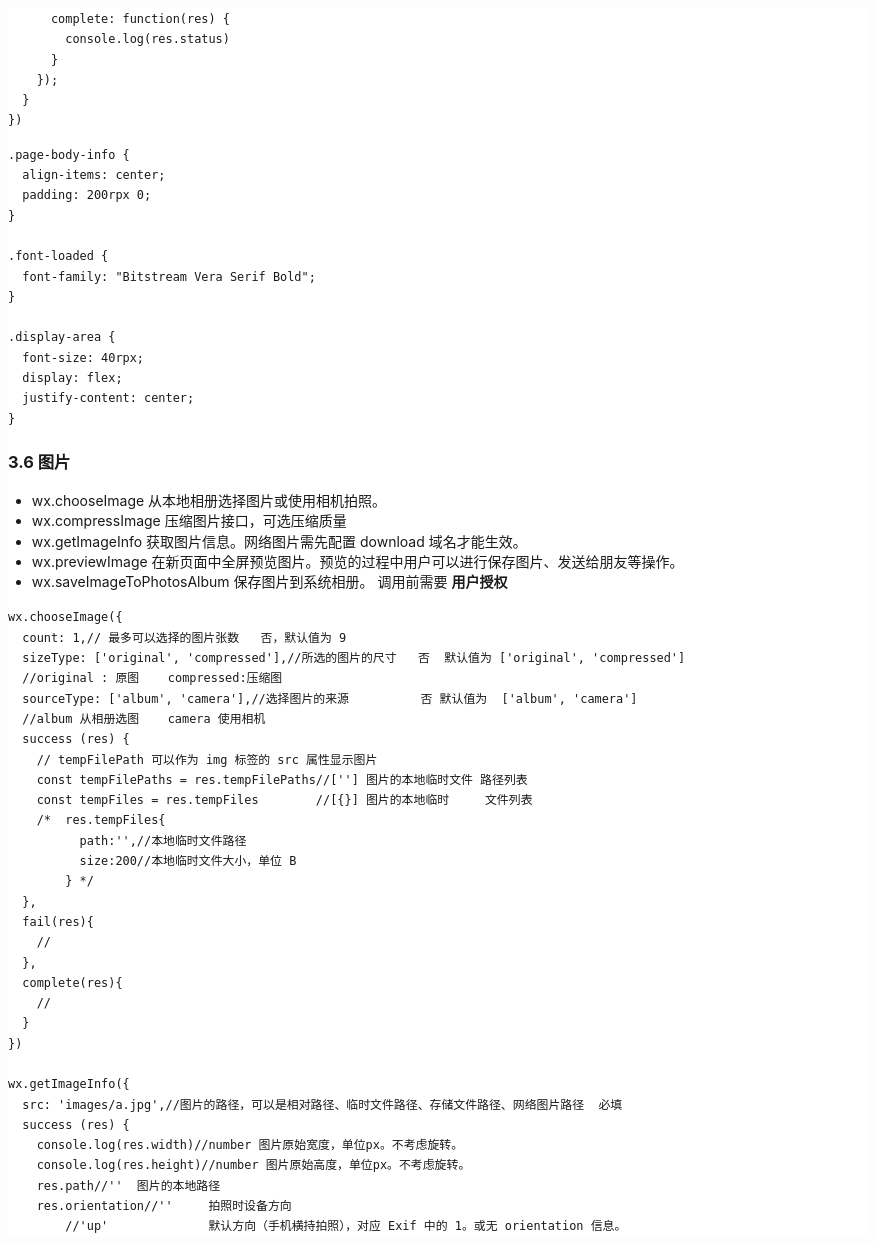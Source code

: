 ```JS
      complete: function(res) {
        console.log(res.status)
      }
    });
  }
})
```

```LESS
.page-body-info {
  align-items: center;
  padding: 200rpx 0;
}

.font-loaded {
  font-family: "Bitstream Vera Serif Bold";
}

.display-area {
  font-size: 40rpx;
  display: flex;
  justify-content: center;
}
```

### 3.6 图片

- wx.chooseImage    从本地相册选择图片或使用相机拍照。
- wx.compressImage  压缩图片接口，可选压缩质量
- wx.getImageInfo   获取图片信息。网络图片需先配置 download 域名才能生效。
- wx.previewImage   在新页面中全屏预览图片。预览的过程中用户可以进行保存图片、发送给朋友等操作。
- wx.saveImageToPhotosAlbum 保存图片到系统相册。 调用前需要 **用户授权**

```JS
wx.chooseImage({
  count: 1,// 最多可以选择的图片张数   否，默认值为 9
  sizeType: ['original', 'compressed'],//所选的图片的尺寸   否  默认值为 ['original', 'compressed']
  //original : 原图    compressed:压缩图
  sourceType: ['album', 'camera'],//选择图片的来源          否 默认值为  ['album', 'camera']
  //album 从相册选图    camera 使用相机
  success (res) {
    // tempFilePath 可以作为 img 标签的 src 属性显示图片
    const tempFilePaths = res.tempFilePaths//[''] 图片的本地临时文件 路径列表
    const tempFiles = res.tempFiles        //[{}] 图片的本地临时     文件列表
    /*  res.tempFiles{
          path:'',//本地临时文件路径
          size:200//本地临时文件大小，单位 B
        } */
  },
  fail(res){
    //
  },
  complete(res){
    //
  }
})

wx.getImageInfo({
  src: 'images/a.jpg',//图片的路径，可以是相对路径、临时文件路径、存储文件路径、网络图片路径  必填
  success (res) {
    console.log(res.width)//number 图片原始宽度，单位px。不考虑旋转。
    console.log(res.height)//number 图片原始高度，单位px。不考虑旋转。
    res.path//''  图片的本地路径
    res.orientation//''     拍照时设备方向
        //'up'              默认方向（手机横持拍照），对应 Exif 中的 1。或无 orientation 信息。
```